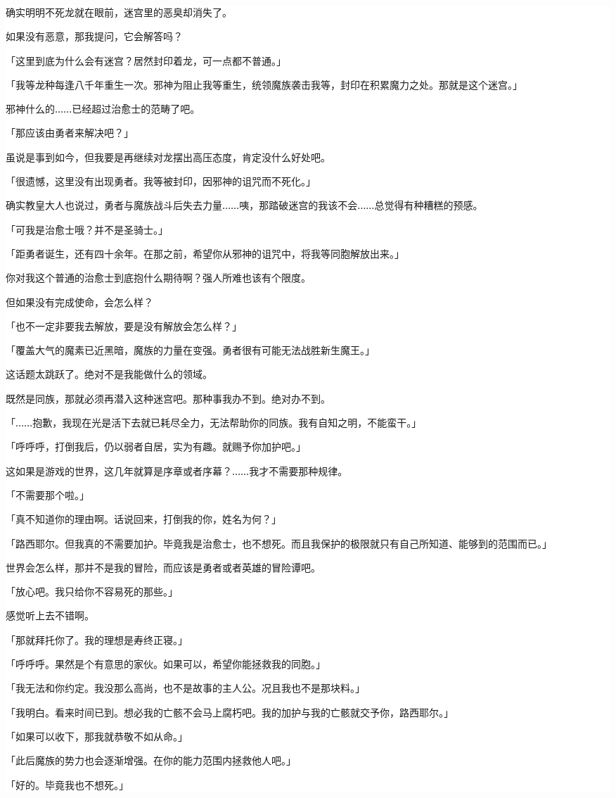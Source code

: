 确实明明不死龙就在眼前，迷宫里的恶臭却消失了。

如果没有恶意，那我提问，它会解答吗？

「这里到底为什么会有迷宫？居然封印着龙，可一点都不普通。」

「我等龙种每逢八千年重生一次。邪神为阻止我等重生，统领魔族袭击我等，封印在积累魔力之处。那就是这个迷宫。」

邪神什么的……已经超过治愈士的范畴了吧。

「那应该由勇者来解决吧？」

虽说是事到如今，但我要是再继续对龙摆出高压态度，肯定没什么好处吧。

「很遗憾，这里没有出现勇者。我等被封印，因邪神的诅咒而不死化。」

确实教皇大人也说过，勇者与魔族战斗后失去力量……咦，那踏破迷宫的我该不会……总觉得有种糟糕的预感。

「可我是治愈士哦？并不是圣骑士。」

「距勇者诞生，还有四十余年。在那之前，希望你从邪神的诅咒中，将我等同胞解放出来。」

你对我这个普通的治愈士到底抱什么期待啊？强人所难也该有个限度。

但如果没有完成使命，会怎么样？

「也不一定非要我去解放，要是没有解放会怎么样？」

「覆盖大气的魔素已近黑暗，魔族的力量在变强。勇者很有可能无法战胜新生魔王。」

这话题太跳跃了。绝对不是我能做什么的领域。

既然是同族，那就必须再潜入这种迷宫吧。那种事我办不到。绝对办不到。

「……抱歉，我现在光是活下去就已耗尽全力，无法帮助你的同族。我有自知之明，不能蛮干。」

「呼呼呼，打倒我后，仍以弱者自居，实为有趣。就赐予你加护吧。」

这如果是游戏的世界，这几年就算是序章或者序幕？……我才不需要那种规律。

「不需要那个啦。」

「真不知道你的理由啊。话说回来，打倒我的你，姓名为何？」

「路西耶尔。但我真的不需要加护。毕竟我是治愈士，也不想死。而且我保护的极限就只有自己所知道、能够到的范围而已。」

世界会怎么样，那并不是我的冒险，而应该是勇者或者英雄的冒险谭吧。

「放心吧。我只给你不容易死的那些。」

感觉听上去不错啊。

「那就拜托你了。我的理想是寿终正寝。」

「呼呼呼。果然是个有意思的家伙。如果可以，希望你能拯救我的同胞。」

「我无法和你约定。我没那么高尚，也不是故事的主人公。况且我也不是那块料。」

「我明白。看来时间已到。想必我的亡骸不会马上腐朽吧。我的加护与我的亡骸就交予你，路西耶尔。」

「如果可以收下，那我就恭敬不如从命。」

「此后魔族的势力也会逐渐增强。在你的能力范围内拯救他人吧。」

「好的。毕竟我也不想死。」
